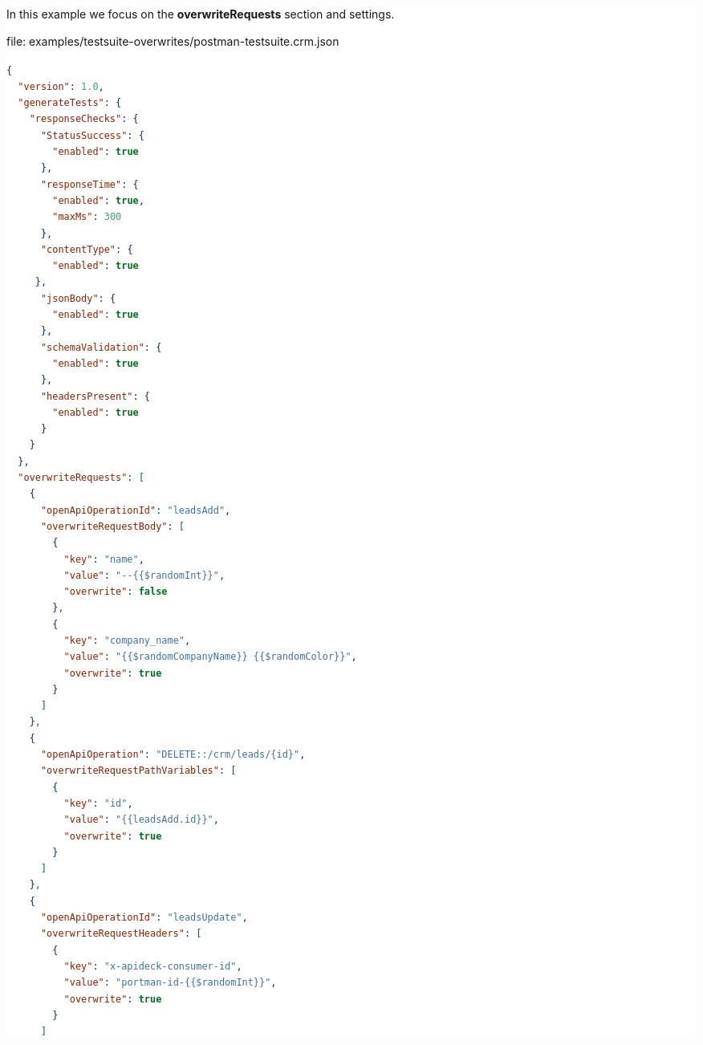 In this example we focus on the **overwriteRequests** section and settings.

file: examples/testsuite-overwrites/postman-testsuite.crm.json

```json
{
  "version": 1.0,
  "generateTests": {
    "responseChecks": {
      "StatusSuccess": {
        "enabled": true
      },
      "responseTime": {
        "enabled": true,
        "maxMs": 300
      },
      "contentType": {
        "enabled": true
     },
      "jsonBody": {
        "enabled": true
      },
      "schemaValidation": {
        "enabled": true
      },
      "headersPresent": {
        "enabled": true
      }
    }
  },
  "overwriteRequests": [
    {
      "openApiOperationId": "leadsAdd",
      "overwriteRequestBody": [
        {
          "key": "name",
          "value": "--{{$randomInt}}",
          "overwrite": false
        },
        {
          "key": "company_name",
          "value": "{{$randomCompanyName}} {{$randomColor}}",
          "overwrite": true
        }
      ]
    },
    {
      "openApiOperation": "DELETE::/crm/leads/{id}",
      "overwriteRequestPathVariables": [
        {
          "key": "id",
          "value": "{{leadsAdd.id}}",
          "overwrite": true
        }
      ]
    },
    {
      "openApiOperationId": "leadsUpdate",
      "overwriteRequestHeaders": [
        {
          "key": "x-apideck-consumer-id",
          "value": "portman-id-{{$randomInt}}",
          "overwrite": true
        }
      ]
```